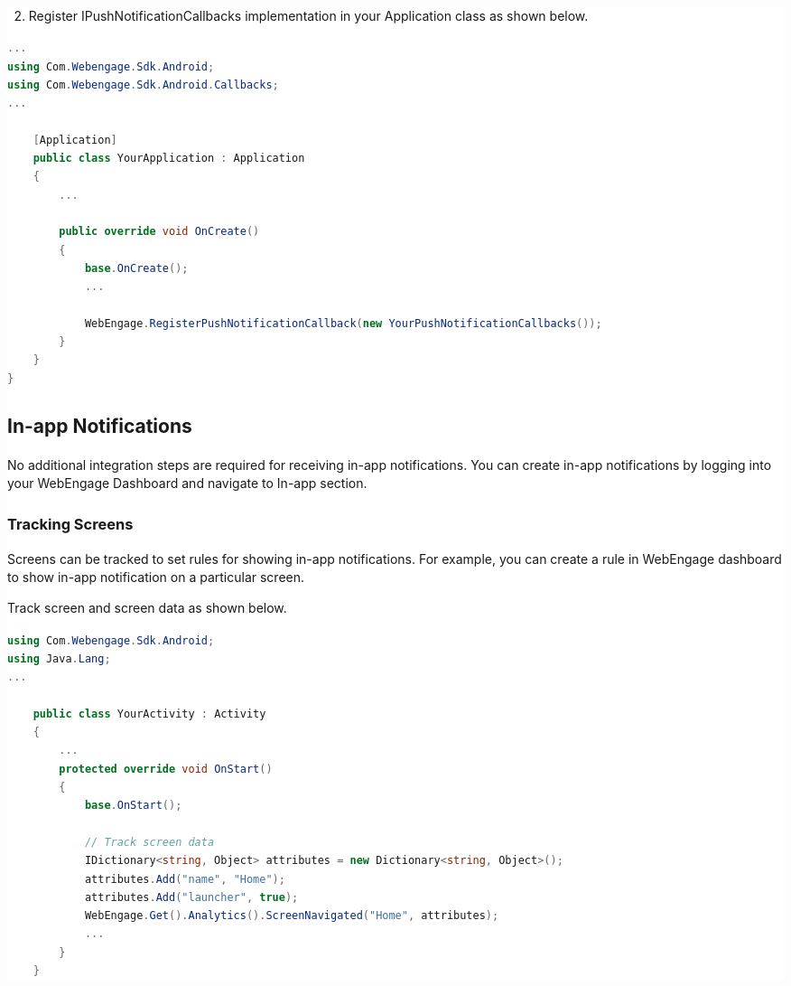 2. Register IPushNotificationCallbacks implementation in your Application class as shown below.

```csharp
...
using Com.Webengage.Sdk.Android;
using Com.Webengage.Sdk.Android.Callbacks;
...

    [Application]
    public class YourApplication : Application
    {
        ...

        public override void OnCreate()
        {
            base.OnCreate();
            ...

            WebEngage.RegisterPushNotificationCallback(new YourPushNotificationCallbacks());
        }
    }
}
```



## In-app Notifications

No additional integration steps are required for receiving in-app notifications. You can create in-app notifications by logging into your WebEngage Dashboard and navigate to In-app section.

### Tracking Screens

Screens can be tracked to set rules for showing in-app notifications. For example, you can create a rule in WebEngage dashboard to show in-app notification on a particular screen.

Track screen and screen data as shown below.

```csharp
using Com.Webengage.Sdk.Android;
using Java.Lang;
...

    public class YourActivity : Activity
    {
        ...
        protected override void OnStart()
        {
            base.OnStart();

            // Track screen data
            IDictionary<string, Object> attributes = new Dictionary<string, Object>();
            attributes.Add("name", "Home");
            attributes.Add("launcher", true);
            WebEngage.Get().Analytics().ScreenNavigated("Home", attributes);
            ...
        }
    }

```
